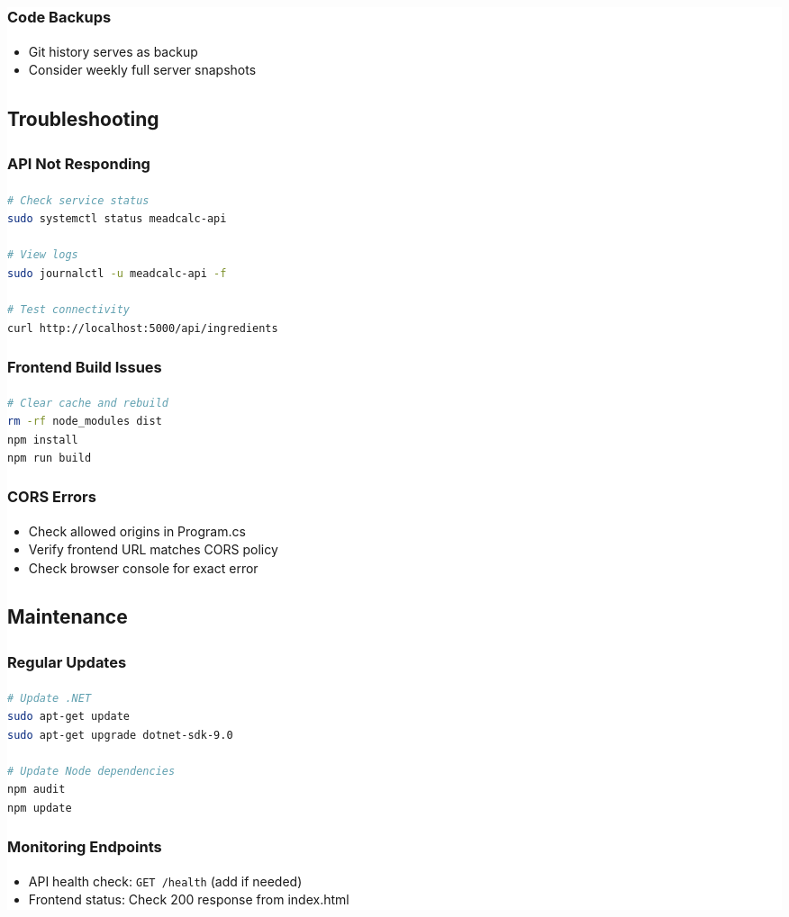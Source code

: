 ### Code Backups
- Git history serves as backup
- Consider weekly full server snapshots

## Troubleshooting

### API Not Responding
```bash
# Check service status
sudo systemctl status meadcalc-api

# View logs
sudo journalctl -u meadcalc-api -f

# Test connectivity
curl http://localhost:5000/api/ingredients
```

### Frontend Build Issues
```bash
# Clear cache and rebuild
rm -rf node_modules dist
npm install
npm run build
```

### CORS Errors
- Check allowed origins in Program.cs
- Verify frontend URL matches CORS policy
- Check browser console for exact error

## Maintenance

### Regular Updates
```bash
# Update .NET
sudo apt-get update
sudo apt-get upgrade dotnet-sdk-9.0

# Update Node dependencies
npm audit
npm update
```

### Monitoring Endpoints
- API health check: `GET /health` (add if needed)
- Frontend status: Check 200 response from index.html
